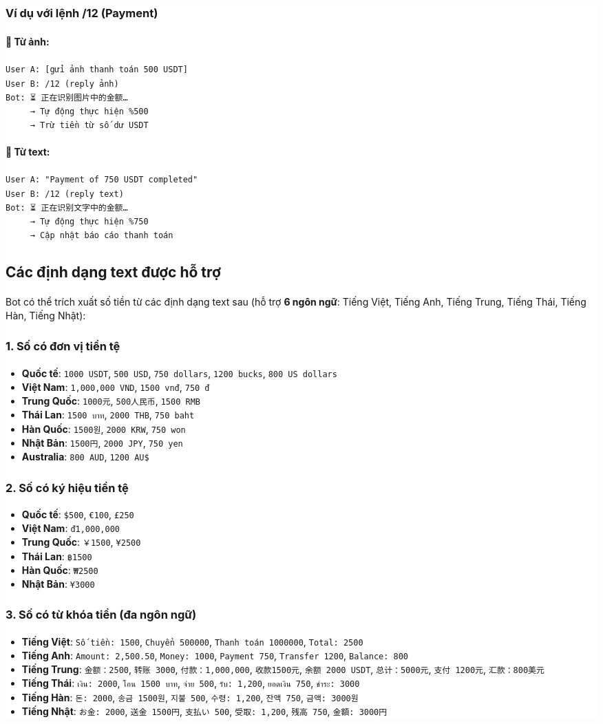 ### Ví dụ với lệnh /12 (Payment)

#### 📸 Từ ảnh:
```
User A: [gửi ảnh thanh toán 500 USDT]
User B: /12 (reply ảnh)
Bot: ⏳ 正在识别图片中的金额…
     → Tự động thực hiện %500
     → Trừ tiền từ số dư USDT
```

#### 📝 Từ text:
```
User A: "Payment of 750 USDT completed"
User B: /12 (reply text)
Bot: ⏳ 正在识别文字中的金额…
     → Tự động thực hiện %750
     → Cập nhật báo cáo thanh toán
```

## Các định dạng text được hỗ trợ

Bot có thể trích xuất số tiền từ các định dạng text sau (hỗ trợ **6 ngôn ngữ**: Tiếng Việt, Tiếng Anh, Tiếng Trung, Tiếng Thái, Tiếng Hàn, Tiếng Nhật):

### 1. Số có đơn vị tiền tệ
- **Quốc tế**: `1000 USDT`, `500 USD`, `750 dollars`, `1200 bucks`, `800 US dollars`
- **Việt Nam**: `1,000,000 VND`, `1500 vnđ`, `750 đ`
- **Trung Quốc**: `1000元`, `500人民币`, `1500 RMB`
- **Thái Lan**: `1500 บาท`, `2000 THB`, `750 baht`
- **Hàn Quốc**: `1500원`, `2000 KRW`, `750 won`
- **Nhật Bản**: `1500円`, `2000 JPY`, `750 yen`
- **Australia**: `800 AUD`, `1200 AU$`

### 2. Số có ký hiệu tiền tệ
- **Quốc tế**: `$500`, `€100`, `£250`
- **Việt Nam**: `đ1,000,000`
- **Trung Quốc**: `￥1500`, `¥2500`
- **Thái Lan**: `฿1500`
- **Hàn Quốc**: `₩2500`
- **Nhật Bản**: `¥3000`

### 3. Số có từ khóa tiền (đa ngôn ngữ)
- **Tiếng Việt**: `Số tiền: 1500`, `Chuyển 500000`, `Thanh toán 1000000`, `Total: 2500`
- **Tiếng Anh**: `Amount: 2,500.50`, `Money: 1000`, `Payment 750`, `Transfer 1200`, `Balance: 800`
- **Tiếng Trung**: `金额：2500`, `转账 3000`, `付款：1,000,000`, `收款1500元`, `余额 2000 USDT`, `总计：5000元`, `支付 1200元`, `汇款：800美元`
- **Tiếng Thái**: `เงิน: 2000`, `โอน 1500 บาท`, `จ่าย 500`, `รับ: 1,200`, `ยอดเงิน 750`, `ชำระ: 3000`
- **Tiếng Hàn**: `돈: 2000`, `송금 1500원`, `지불 500`, `수령: 1,200`, `잔액 750`, `금액: 3000원`
- **Tiếng Nhật**: `お金: 2000`, `送金 1500円`, `支払い 500`, `受取: 1,200`, `残高 750`, `金額: 3000円`
